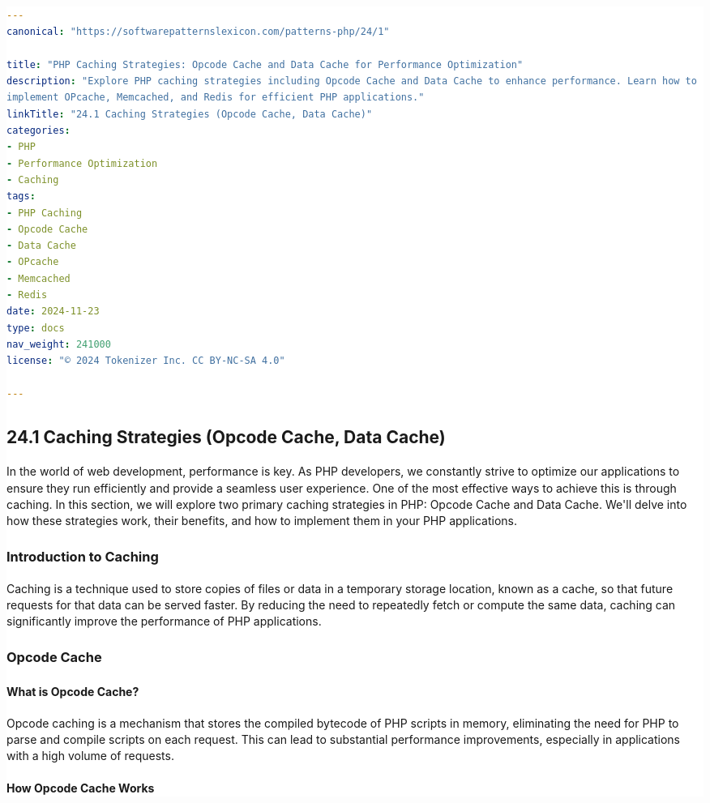 ```yaml
---
canonical: "https://softwarepatternslexicon.com/patterns-php/24/1"

title: "PHP Caching Strategies: Opcode Cache and Data Cache for Performance Optimization"
description: "Explore PHP caching strategies including Opcode Cache and Data Cache to enhance performance. Learn how to implement OPcache, Memcached, and Redis for efficient PHP applications."
linkTitle: "24.1 Caching Strategies (Opcode Cache, Data Cache)"
categories:
- PHP
- Performance Optimization
- Caching
tags:
- PHP Caching
- Opcode Cache
- Data Cache
- OPcache
- Memcached
- Redis
date: 2024-11-23
type: docs
nav_weight: 241000
license: "© 2024 Tokenizer Inc. CC BY-NC-SA 4.0"

---
```


## 24.1 Caching Strategies (Opcode Cache, Data Cache)

In the world of web development, performance is key. As PHP developers, we constantly strive to optimize our applications to ensure they run efficiently and provide a seamless user experience. One of the most effective ways to achieve this is through caching. In this section, we will explore two primary caching strategies in PHP: Opcode Cache and Data Cache. We'll delve into how these strategies work, their benefits, and how to implement them in your PHP applications.

### Introduction to Caching

Caching is a technique used to store copies of files or data in a temporary storage location, known as a cache, so that future requests for that data can be served faster. By reducing the need to repeatedly fetch or compute the same data, caching can significantly improve the performance of PHP applications.

### Opcode Cache

#### What is Opcode Cache?

Opcode caching is a mechanism that stores the compiled bytecode of PHP scripts in memory, eliminating the need for PHP to parse and compile scripts on each request. This can lead to substantial performance improvements, especially in applications with a high volume of requests.

#### How Opcode Cache Works
